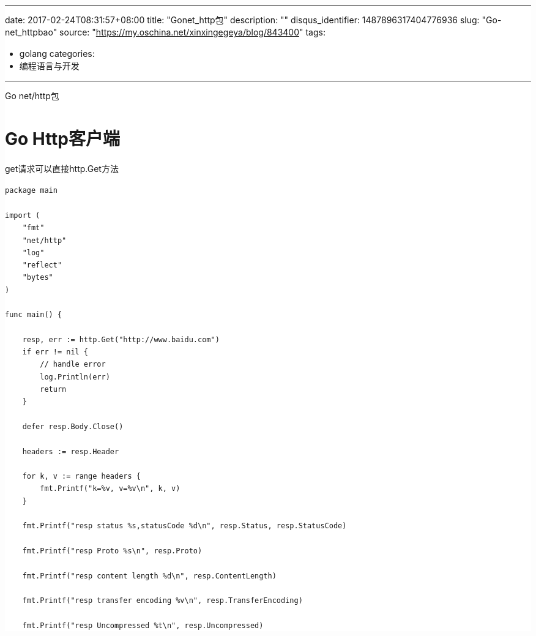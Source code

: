 
---
date: 2017-02-24T08:31:57+08:00
title: "Gonet_http包"
description: ""
disqus_identifier: 1487896317404776936
slug: "Go-net_httpbao"
source: "https://my.oschina.net/xinxingegeya/blog/843400"
tags: 
- golang 
categories:
- 编程语言与开发
---

Go net/http包

Go Http客户端
=============

get请求可以直接http.Get方法

    package main

    import (
        "fmt"
        "net/http"
        "log"
        "reflect"
        "bytes"
    )

    func main() {

        resp, err := http.Get("http://www.baidu.com")
        if err != nil {
            // handle error
            log.Println(err)
            return
        }

        defer resp.Body.Close()

        headers := resp.Header

        for k, v := range headers {
            fmt.Printf("k=%v, v=%v\n", k, v)
        }

        fmt.Printf("resp status %s,statusCode %d\n", resp.Status, resp.StatusCode)

        fmt.Printf("resp Proto %s\n", resp.Proto)

        fmt.Printf("resp content length %d\n", resp.ContentLength)

        fmt.Printf("resp transfer encoding %v\n", resp.TransferEncoding)

        fmt.Printf("resp Uncompressed %t\n", resp.Uncompressed)
